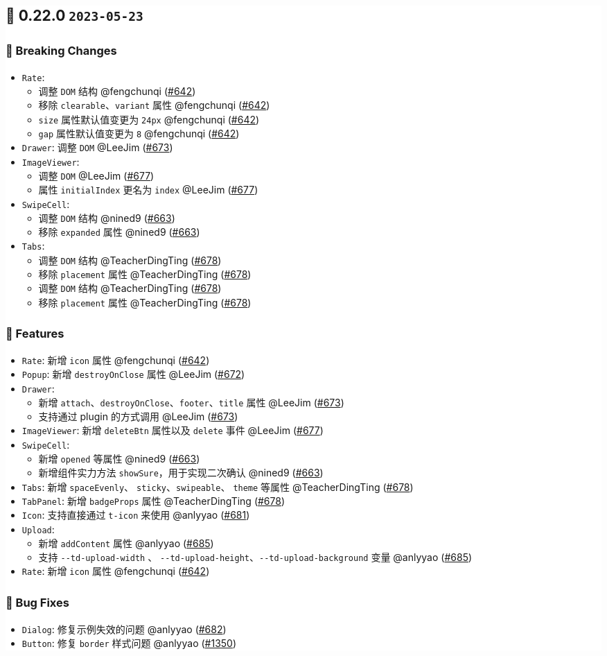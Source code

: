 ## 🌈 0.22.0 `2023-05-23` 
### 🚨 Breaking Changes
- `Rate`:
  - 调整 `DOM` 结构 @fengchunqi ([#642](https://github.com/Tencent/tdesign-mobile-vue/pull/642))
  - 移除 `clearable`、`variant` 属性 @fengchunqi ([#642](https://github.com/Tencent/tdesign-mobile-vue/pull/642))
  - `size` 属性默认值变更为 `24px` @fengchunqi ([#642](https://github.com/Tencent/tdesign-mobile-vue/pull/642))
  - `gap` 属性默认值变更为 `8` @fengchunqi ([#642](https://github.com/Tencent/tdesign-mobile-vue/pull/642))
- `Drawer`: 调整 `DOM` @LeeJim ([#673](https://github.com/Tencent/tdesign-mobile-vue/pull/673))
- `ImageViewer`:
  - 调整 `DOM` @LeeJim ([#677](https://github.com/Tencent/tdesign-mobile-vue/pull/677))
  - 属性 `initialIndex` 更名为 `index` @LeeJim ([#677](https://github.com/Tencent/tdesign-mobile-vue/pull/677))
- `SwipeCell`:
  - 调整 `DOM` 结构 @nined9 ([#663](https://github.com/Tencent/tdesign-mobile-vue/pull/663))
  - 移除 `expanded` 属性 @nined9 ([#663](https://github.com/Tencent/tdesign-mobile-vue/pull/663))
- `Tabs`:
  - 调整 `DOM` 结构 @TeacherDingTing ([#678](https://github.com/Tencent/tdesign-mobile-vue/pull/678))
  - 移除 `placement` 属性 @TeacherDingTing ([#678](https://github.com/Tencent/tdesign-mobile-vue/pull/678))
  - 调整 `DOM` 结构 @TeacherDingTing ([#678](https://github.com/Tencent/tdesign-mobile-vue/pull/678))
  - 移除 `placement` 属性 @TeacherDingTing ([#678](https://github.com/Tencent/tdesign-mobile-vue/pull/678))
### 🚀 Features
- `Rate`: 新增 `icon` 属性 @fengchunqi ([#642](https://github.com/Tencent/tdesign-mobile-vue/pull/642))
- `Popup`: 新增 `destroyOnClose` 属性 @LeeJim ([#672](https://github.com/Tencent/tdesign-mobile-vue/pull/672))
- `Drawer`:
  - 新增 `attach`、`destroyOnClose`、`footer`、`title` 属性 @LeeJim ([#673](https://github.com/Tencent/tdesign-mobile-vue/pull/673))
  - 支持通过 plugin 的方式调用 @LeeJim ([#673](https://github.com/Tencent/tdesign-mobile-vue/pull/673))
- `ImageViewer`: 新增 `deleteBtn` 属性以及 `delete` 事件 @LeeJim ([#677](https://github.com/Tencent/tdesign-mobile-vue/pull/677))
- `SwipeCell`:
  - 新增 `opened` 等属性 @nined9 ([#663](https://github.com/Tencent/tdesign-mobile-vue/pull/663))
  - 新增组件实力方法 `showSure`，用于实现二次确认 @nined9 ([#663](https://github.com/Tencent/tdesign-mobile-vue/pull/663))
- `Tabs`:  新增 `spaceEvenly`、 `sticky`、`swipeable`、 `theme` 等属性 @TeacherDingTing ([#678](https://github.com/Tencent/tdesign-mobile-vue/pull/678))
- `TabPanel`: 新增 `badgeProps` 属性 @TeacherDingTing ([#678](https://github.com/Tencent/tdesign-mobile-vue/pull/678))
- `Icon`: 支持直接通过 `t-icon` 来使用 @anlyyao ([#681](https://github.com/Tencent/tdesign-mobile-vue/pull/681))
- `Upload`:
  - 新增 `addContent` 属性 @anlyyao ([#685](https://github.com/Tencent/tdesign-mobile-vue/pull/685))
  - 支持 `--td-upload-width` 、 `--td-upload-height`、`--td-upload-background` 变量 @anlyyao ([#685](https://github.com/Tencent/tdesign-mobile-vue/pull/685))
- `Rate`: 新增 `icon` 属性 @fengchunqi ([#642](https://github.com/Tencent/tdesign-mobile-vue/pull/642))
### 🐞 Bug Fixes
- `Dialog`: 修复示例失效的问题 @anlyyao ([#682](https://github.com/Tencent/tdesign-mobile-vue/pull/682))
- `Button`: 修复 `border` 样式问题 @anlyyao ([#1350](https://github.com/Tencent/tdesign-common/pull/1350))

